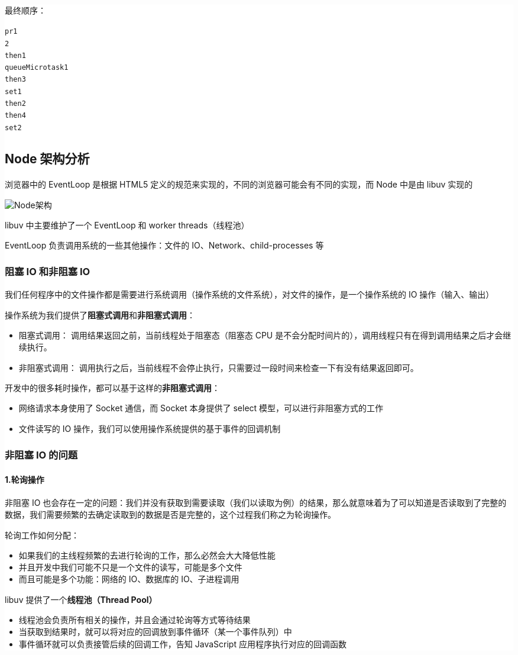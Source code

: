 最终顺序：

```
pr1
2
then1
queueMicrotask1
then3
set1
then2
then4
set2
```

## Node 架构分析

浏览器中的 EventLoop 是根据 HTML5 定义的规范来实现的，不同的浏览器可能会有不同的实现，而 Node 中是由 libuv 实现的

![Node架构](https://misaka10032.oss-cn-chengdu.aliyuncs.com/Node/07-%E4%BA%8B%E4%BB%B6%E5%BE%AA%E7%8E%AF/image-20211013093913382.png)

libuv 中主要维护了一个 EventLoop 和 worker threads（线程池）

EventLoop 负责调用系统的一些其他操作：文件的 IO、Network、child-processes 等

### 阻塞 IO 和非阻塞 IO

我们任何程序中的文件操作都是需要进行系统调用（操作系统的文件系统），对文件的操作，是一个操作系统的 IO 操作（输入、输出）

操作系统为我们提供了**阻塞式调用**和**非阻塞式调用**：

- 阻塞式调用： 调用结果返回之前，当前线程处于阻塞态（阻塞态 CPU 是不会分配时间片的），调用线程只有在得到调用结果之后才会继续执行。

- 非阻塞式调用： 调用执行之后，当前线程不会停止执行，只需要过一段时间来检查一下有没有结果返回即可。

开发中的很多耗时操作，都可以基于这样的**非阻塞式调用**：

- 网络请求本身使用了 Socket 通信，而 Socket 本身提供了 select 模型，可以进行非阻塞方式的工作

- 文件读写的 IO 操作，我们可以使用操作系统提供的基于事件的回调机制

### 非阻塞 IO 的问题

#### 1.轮询操作

非阻塞 IO 也会存在一定的问题：我们并没有获取到需要读取（我们以读取为例）的结果，那么就意味着为了可以知道是否读取到了完整的数据，我们需要频繁的去确定读取到的数据是否是完整的，这个过程我们称之为轮询操作。

轮询工作如何分配：

- 如果我们的主线程频繁的去进行轮询的工作，那么必然会大大降低性能
- 并且开发中我们可能不只是一个文件的读写，可能是多个文件
- 而且可能是多个功能：网络的 IO、数据库的 IO、子进程调用

libuv 提供了一个**线程池（Thread Pool）**

- 线程池会负责所有相关的操作，并且会通过轮询等方式等待结果
- 当获取到结果时，就可以将对应的回调放到事件循环（某一个事件队列）中
- 事件循环就可以负责接管后续的回调工作，告知 JavaScript 应用程序执行对应的回调函数
